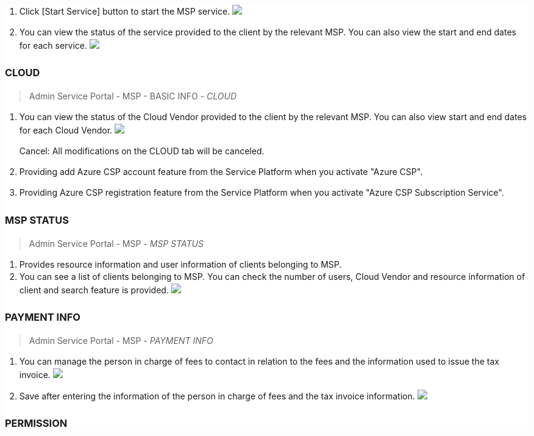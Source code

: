 1.  Click \[Start Service\] button to start the MSP service.
    ![][msp_service01]


2.  You can view the status of the service provided to the client by the relevant MSP. You can also view the start and end dates for each service.
    ![][msp_service02]





### CLOUD

>   Admin Service Portal - MSP - BASIC INFO - *CLOUD*

1.  You can view the status of the Cloud Vendor provided to the client by the relevant MSP. You can also view start and end dates for each Cloud Vendor.
    ![][msp_cloud01]

    Cancel: All modifications on the CLOUD tab will be canceled.

2.  Providing add Azure CSP account feature from the Service Platform when you activate "Azure CSP".
3.  Providing Azure CSP registration feature from the Service Platform when you activate "Azure CSP Subscription Service".






### MSP STATUS

>   Admin Service Portal - MSP - *MSP STATUS*

1.  Provides resource information and user information of clients belonging to MSP.
2.  You can see a list of clients belonging to MSP. You can check the number of users, Cloud Vendor and resource information of client and search feature is provided.
    ![][msp_mspusage01]


### PAYMENT INFO

>   Admin Service Portal - MSP - *PAYMENT INFO*

1.  You can manage the person in charge of fees to contact in relation to the fees and the information used to issue the tax invoice.
    ![][msp_billinginfo03]

2.  Save after entering the information of the person in charge of fees and the tax invoice information.
    ![][msp_billinginfo04]


### PERMISSION


[campaign_campaign01]: ./resource/campaign_campaign01.jpg
[campaign_campaign02]: ./resource/campaign_campaign02.jpg
[campaign_campaign03]: ./resource/campaign_campaign03.jpg
[campaign_campaign04]: ./resource/campaign_campaign04.jpg
[campaign_campaign05]: ./resource/campaign_campaign05.jpg
[campaign_campaign06]: ./resource/campaign_campaign06.jpg
[campaign_campaign07]: ./resource/campaign_campaign07.jpg
[campaign_campaign08]: ./resource/campaign_campaign08.jpg
[campaign_campaign09]: ./resource/campaign_campaign09.jpg
[campaign_campaign10]: ./resource/campaign_campaign10.jpg
[campaign_campaign11]: ./resource/campaign_campaign11.jpg
[campaign_campaign12]: ./resource/campaign_campaign12.jpg
[campaign_campaign13]: ./resource/campaign_campaign13.jpg
[campaign_campaign14]: ./resource/campaign_campaign14.jpg
[campaign_campaign15]: ./resource/campaign_campaign15.jpg
[customer_customer01]: ./resource/customer_customer01.jpg
[customer_customer_summary]: ./resource/customer_customer_summary.jpg
[customer_customer_list]: ./resource/customer_customer_list.jpg
[customer_company01]: ./resource/customer_company01.jpg
[customer_company02]: ./resource/customer_company02.jpg
[customer_company03]: ./resource/customer_company03.jpg
[customer_company04]: ./resource/customer_company04@2x.jpg
[customer_service02]: ./resource/customer_service02.jpg
[customer_cloud01]: ./resource/customer_cloud01.jpg
[customer_cloud02]: ./resource/customer_cloud02.jpg
[customer_cloud03]: ./resource/customer_cloud03.jpg
[customer_cloud04]: ./resource/customer_cloud04.jpg
[customer_cloud05]: ./resource/customer_cloud05.jpg
[customer_billinginfo01]: ./resource/customer_billinginfo01.jpg
[customer_billinginfo02]: ./resource/customer_billinginfo02.jpg
[customer_billinginfo03]: ./resource/customer_billinginfo03.jpg
[customer_billinginfo04]: ./resource/customer_billinginfo04.jpg
[customer_user01]: ./resource/customer_user01.jpg
[customer_user02]: ./resource/customer_user02.jpg
[customer_user03]: ./resource/customer_user03.jpg
[customer_user04]: ./resource/customer_user04.jpg
[customer_user05]: ./resource/customer_user05.jpg
[customer_statistics01]: ./resource/customer_statistics01.jpg
[customer_companygroup01]: ./resource/customer_companygroup01.jpg
[customer_companygroup02]: ./resource/customer_companygroup02.jpg
[customer_companygroup03]: ./resource/customer_companygroup03@2x.jpg
[customer_companygroup04]: ./resource/customer_companygroup04.jpg
[customer_companygroup05]: ./resource/customer_companygroup05.jpg
[customer_partner01]: ./resource/customer_partner01.jpg
[customer_partner02]: ./resource/customer_partner02.jpg
[customer_partner03]: ./resource/customer_partner03.jpg
[customer_register01]: ./resource/customer_register01.jpg
[msp_summary01]: ./resource/msp_summary01.jpg
[msp_list01]: ./resource/msp_list01.jpg
[msp_defaultinfo02]: ./resource/msp_defaultinfo02.jpg
[msp_defaultinfo03]: ./resource/msp_defaultinfo03.jpg
[msp_defaultinfo04]: ./resource/msp_defaultinfo04.jpg
[msp_defaultinfo05]: ./resource/msp_defaultinfo05.jpg
[msp_defaultinfo06]: ./resource/msp_defaultinfo06.jpg
[msp_defaultinfo07]: ./resource/msp_defaultinfo07.jpg
[msp_defaultinfo08]: ./resource/msp_defaultinfo08.jpg
[msp_defaultinfo09]: ./resource/msp_defaultinfo09.jpg
[msp_defaultinfo10]: ./resource/msp_defaultinfo10.jpg
[msp_defaultinfo11]: ./resource/msp_defaultinfo11.jpg
[msp_company01]: ./resource/msp_company01.jpg
[msp_company03]: ./resource/msp_company03.jpg
[msp_company04]: ./resource/msp_company04@2x.jpg
[msp_service01]: ./resource/msp_service01.jpg
[msp_service02]: ./resource/msp_service02.jpg
[msp_cloud01]: ./resource/msp_cloud01.jpg
[msp_mspusage01]: ./resource/msp_mspusage01.jpg
[msp_billinginfo03]: ./resource/msp_billinginfo03.jpg
[msp_billinginfo04]: ./resource/msp_billinginfo04.jpg
[msp_permission01]: ./resource/msp_permission01.jpg
[msp_sitemngt02]: ./resource/msp_sitemngt02.jpg
[msp_sitemngt03]: ./resource/msp_sitemngt03.jpg
[msp_sitemngt04]: ./resource/msp_sitemngt04.jpg
[msp_sitemngt05]: ./resource/msp_sitemngt05.jpg
[msp_sitemngt06]: ./resource/msp_sitemngt06.jpg
[msp_sitemngt07]: ./resource/msp_sitemngt07.jpg
[operator_summary]: ./resource/operator_summary.jpg
[operator_list]: ./resource/operator_list.jpg
[operator_status01]: ./resource/operator_status01.jpg
[operator_status02]: ./resource/operator_status02.jpg
[operator_holding01]: ./resource/operator_holding01@2x.jpg
[operator_status03]: ./resource/operator_status03.jpg
[operator_joininfo01]: ./resource/operator_joininfo01.jpg
[sales_summary]: ./resource/sales_summary.jpg
[sales_list]: ./resource/sales_list.jpg
[sales_status01]: ./resource/sales_status01@2x.jpg
[sales_status02]: ./resource/sales_status02@2x.jpg
[sales_holding01]: ./resource/sales_holding01@2x.jpg
[sales_status03]: ./resource/sales_status03@2x.jpg
[sales_joininfo01]: ./resource/sales_joininfo01.jpg
[company_summary01]: ./resource/company_summary01.jpg
[company_basicinfo02]: ./resource/company_basicinfo02.jpg
[company_basicinfo03]: ./resource/company_basicinfo03.jpg
[company_basicinfo04]: ./resource/company_basicinfo04.jpg
[company_basicinfo05]: ./resource/company_basicinfo05.jpg
[company_basicinfo06]: ./resource/company_basicinfo06.jpg
[company_basicinfo07]: ./resource/company_basicinfo07.jpg
[company_basicinfo08]: ./resource/company_basicinfo08.jpg
[company_basicinfo09]: ./resource/company_basicinfo09.jpg
[company_basicinfo10]: ./resource/company_basicinfo10.jpg
[company_basicinfo11]: ./resource/company_basicinfo11.jpg
[company_company01]: ./resource/company_company01.jpg
[company_service01]: ./resource/company_service01.jpg
[company_cloud01]: ./resource/company_cloud01.jpg
[company_billinginfo01]: ./resource/company_billinginfo01.jpg
[company_billinginfo02]: ./resource/company_billinginfo02.jpg
[company_sitemngt02]: ./resource/company_sitemngt02.jpg
[company_sitemngt03]: ./resource/company_sitemngt03.jpg
[company_sitemngt04]: ./resource/company_sitemngt04.jpg
[company_sitemngt05]: ./resource/company_sitemngt05.jpg
[company_sitemngt06]: ./resource/company_sitemngt06.jpg
[company_sitemngt07]: ./resource/company_sitemngt07.jpg
[adminuser_usergroup02]: ./resource/adminuser_usergroup02.jpg
[adminuser_userlist03]: ./resource/adminuser_userlist03.jpg
[adminuser_userlist04]: ./resource/adminuser_userlist04.jpg
[adminuser_userlist05]: ./resource/adminuser_userlist05.jpg
[adminuser_usergroup02]: ./resource/adminuser_usergroup02.jpg
[adminuser_userlist03]: ./resource/adminuser_userlist03.jpg
[adminuser_userlist04]: ./resource/adminuser_userlist04.jpg
[adminuser_usergroup03]: ./resource/adminuser_usergroup03.jpg
[adminuser_usergroup04]: ./resource/adminuser_usergroup04.jpg
[adminuser_usergroup05]: ./resource/adminuser_usergroup05.jpg
[adminuser_usergroup06]: ./resource/adminuser_usergroup06@2x.jpg
[adminuser_userlist05]: ./resource/adminuser_userlist05.jpg
[support_support01]: ./resource/support_support01.jpg
[support_support02]: ./resource/support_support02.jpg
[support_support03]: ./resource/support_support03.jpg
[campaign_campaign01]: ./resource/campaign_campaign01.jpg
[campaign_campaign02]: ./resource/campaign_campaign02.jpg
[campaign_campaign03]: ./resource/campaign_campaign03.jpg
[campaign_campaign04]: ./resource/campaign_campaign04.jpg
[campaign_campaign05]: ./resource/campaign_campaign05.jpg
[campaign_campaign06]: ./resource/campaign_campaign06.jpg
[campaign_campaign07]: ./resource/campaign_campaign07.jpg
[campaign_campaign08]: ./resource/campaign_campaign08.jpg
[campaign_campaign09]: ./resource/campaign_campaign09.jpg
[campaign_campaign10]: ./resource/campaign_campaign10.jpg
[campaign_campaign11]: ./resource/campaign_campaign11.jpg
[campaign_campaign12]: ./resource/campaign_campaign12.jpg
[campaign_campaign13]: ./resource/campaign_campaign13.jpg
[campaign_campaign14]: ./resource/campaign_campaign14.jpg
[campaign_campaign15]: ./resource/campaign_campaign15.jpg